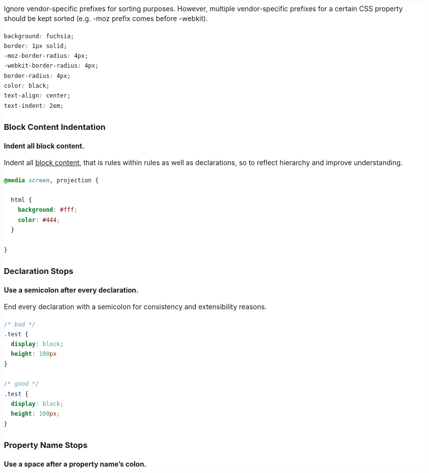 Ignore vendor-specific prefixes for sorting purposes. However, multiple vendor-specific prefixes for a certain CSS property should be kept sorted (e.g. -moz prefix comes before -webkit).

```css
background: fuchsia;
border: 1px solid;
-moz-border-radius: 4px;
-webkit-border-radius: 4px;
border-radius: 4px;
color: black;
text-align: center;
text-indent: 2em;
```

### Block Content Indentation

**Indent all block content.**

Indent all [block content](http://www.w3.org/TR/CSS21/syndata.html#block), that is rules within rules as well as declarations, so to reflect hierarchy and improve understanding.

```css
@media screen, projection {

  html {
    background: #fff;
    color: #444;
  }

}
```

### Declaration Stops

**Use a semicolon after every declaration.**

End every declaration with a semicolon for consistency and extensibility reasons.

```css
/* bad */
.test {
  display: block;
  height: 100px
}

/* good */
.test {
  display: block;
  height: 100px;
}
```

### Property Name Stops

**Use a space after a property name’s colon.**
